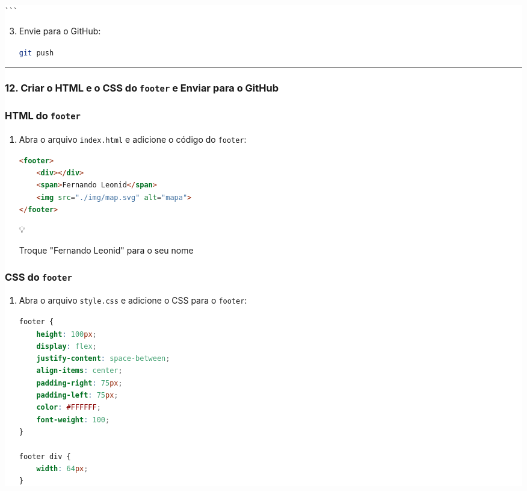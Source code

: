    ```
    
3. Envie para o GitHub:
    
    ```bash
    git push
    
    ```
    

---

### 12. Criar o HTML e o CSS do `footer` e Enviar para o GitHub

### HTML do `footer`

1. Abra o arquivo `index.html` e adicione o código do `footer`:
    
    ```html
    <footer>
        <div></div>
        <span>Fernando Leonid</span>
        <img src="./img/map.svg" alt="mapa">
    </footer>
    
    ```
    
    <aside>
    💡
    
    Troque "Fernando Leonid" para o seu nome
    
    </aside>
    

### CSS do `footer`

1. Abra o arquivo `style.css` e adicione o CSS para o `footer`:
    
    ```css
    footer {
        height: 100px;
        display: flex;
        justify-content: space-between;
        align-items: center;
        padding-right: 75px;
        padding-left: 75px;
        color: #FFFFFF;
        font-weight: 100;
    }
    
    footer div {
        width: 64px;
    }
    
    ```
    